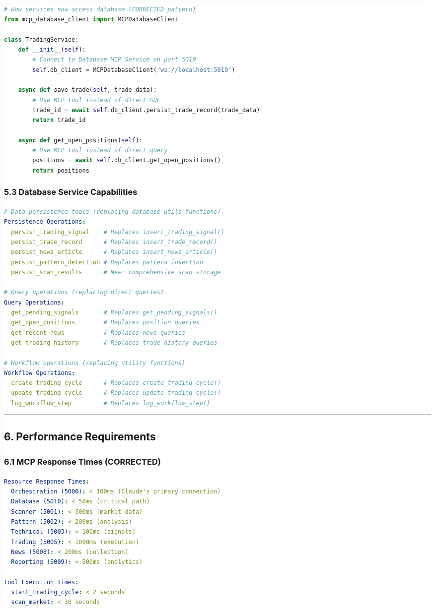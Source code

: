 ```python
# How services now access database (CORRECTED pattern)
from mcp_database_client import MCPDatabaseClient

class TradingService:
    def __init__(self):
        # Connect to Database MCP Service on port 5010
        self.db_client = MCPDatabaseClient("ws://localhost:5010")
    
    async def save_trade(self, trade_data):
        # Use MCP tool instead of direct SQL
        trade_id = await self.db_client.persist_trade_record(trade_data)
        return trade_id
    
    async def get_open_positions(self):
        # Use MCP tool instead of direct query
        positions = await self.db_client.get_open_positions()
        return positions
```

### 5.3 Database Service Capabilities

```yaml
# Data persistence tools (replacing database_utils functions)
Persistence Operations:
  persist_trading_signal    # Replaces insert_trading_signal()
  persist_trade_record      # Replaces insert_trade_record()  
  persist_news_article      # Replaces insert_news_article()
  persist_pattern_detection # Replaces pattern insertion
  persist_scan_results      # New: comprehensive scan storage
  
# Query operations (replacing direct queries)
Query Operations:
  get_pending_signals       # Replaces get_pending_signals()
  get_open_positions        # Replaces position queries
  get_recent_news           # Replaces news queries
  get_trading_history       # Replaces trade history queries
  
# Workflow operations (replacing utility functions)
Workflow Operations:
  create_trading_cycle      # Replaces create_trading_cycle()
  update_trading_cycle      # Replaces update_trading_cycle()
  log_workflow_step         # Replaces log_workflow_step()
```

---

## 6. Performance Requirements

### 6.1 MCP Response Times (CORRECTED)

```yaml
Resource Response Times:
  Orchestration (5000): < 100ms (Claude's primary connection)
  Database (5010): < 50ms (critical path)
  Scanner (5001): < 500ms (market data)
  Pattern (5002): < 200ms (analysis)
  Technical (5003): < 100ms (signals)
  Trading (5005): < 1000ms (execution)
  News (5008): < 200ms (collection)
  Reporting (5009): < 500ms (analytics)

Tool Execution Times:
  start_trading_cycle: < 2 seconds
  scan_market: < 30 seconds
```